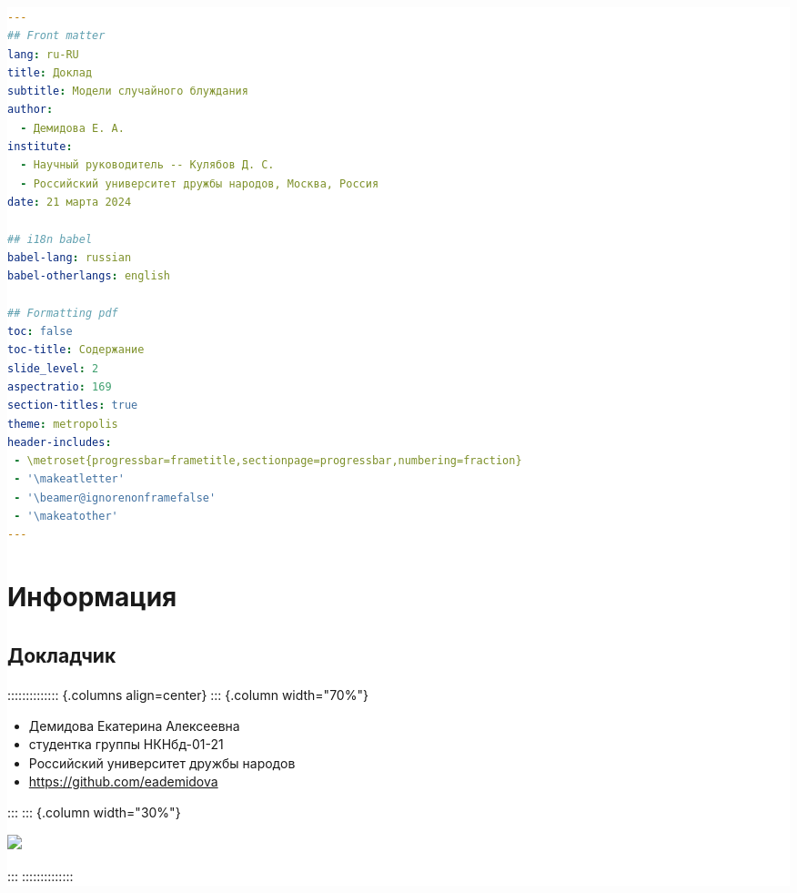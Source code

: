 ```yaml
---
## Front matter
lang: ru-RU
title: Доклад
subtitle: Модели случайного блуждания
author:
  - Демидова Е. А.
institute:
  - Научный руководитель -- Кулябов Д. С.
  - Российский университет дружбы народов, Москва, Россия
date: 21 марта 2024

## i18n babel
babel-lang: russian
babel-otherlangs: english

## Formatting pdf
toc: false
toc-title: Содержание
slide_level: 2
aspectratio: 169
section-titles: true
theme: metropolis
header-includes:
 - \metroset{progressbar=frametitle,sectionpage=progressbar,numbering=fraction}
 - '\makeatletter'
 - '\beamer@ignorenonframefalse'
 - '\makeatother'
---
```


# Информация

## Докладчик

:::::::::::::: {.columns align=center}
::: {.column width="70%"}

  * Демидова Екатерина Алексеевна
  * студентка группы НКНбд-01-21
  * Российский университет дружбы народов
  * <https://github.com/eademidova>

:::
::: {.column width="30%"}

![](./image/ava.jpg)

:::
::::::::::::::
